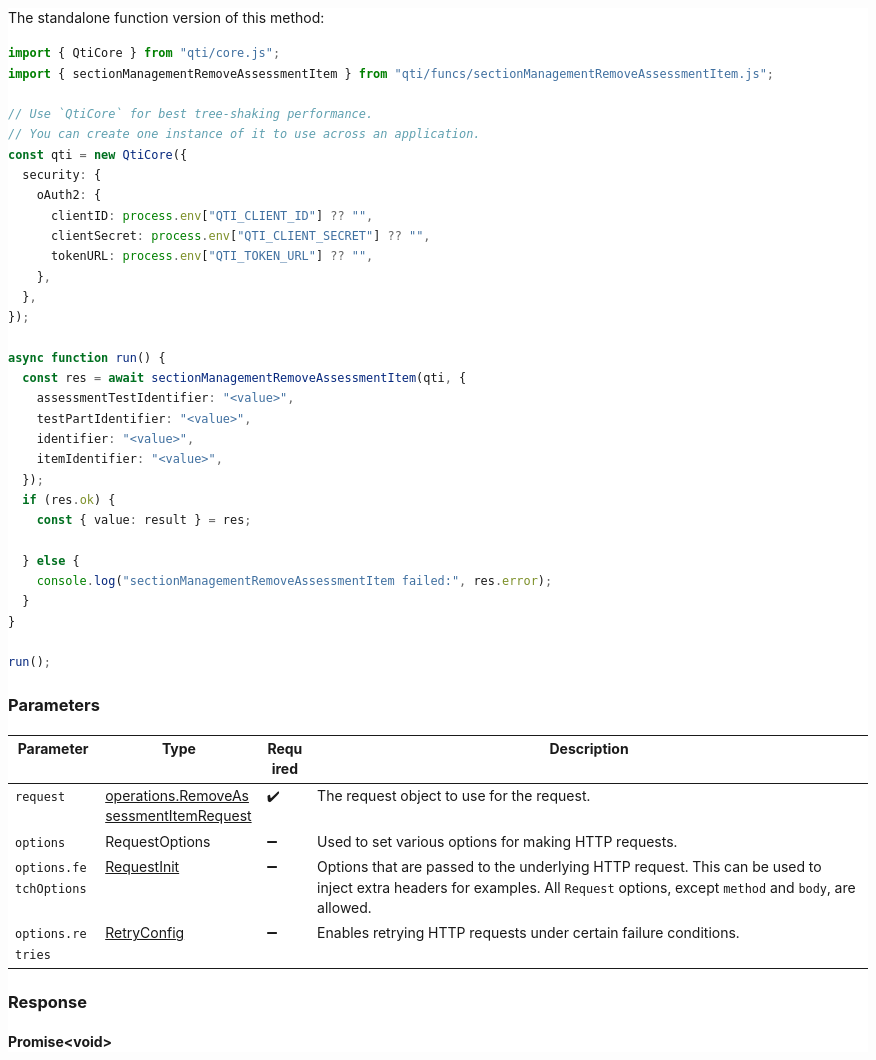 The standalone function version of this method:

```typescript
import { QtiCore } from "qti/core.js";
import { sectionManagementRemoveAssessmentItem } from "qti/funcs/sectionManagementRemoveAssessmentItem.js";

// Use `QtiCore` for best tree-shaking performance.
// You can create one instance of it to use across an application.
const qti = new QtiCore({
  security: {
    oAuth2: {
      clientID: process.env["QTI_CLIENT_ID"] ?? "",
      clientSecret: process.env["QTI_CLIENT_SECRET"] ?? "",
      tokenURL: process.env["QTI_TOKEN_URL"] ?? "",
    },
  },
});

async function run() {
  const res = await sectionManagementRemoveAssessmentItem(qti, {
    assessmentTestIdentifier: "<value>",
    testPartIdentifier: "<value>",
    identifier: "<value>",
    itemIdentifier: "<value>",
  });
  if (res.ok) {
    const { value: result } = res;
    
  } else {
    console.log("sectionManagementRemoveAssessmentItem failed:", res.error);
  }
}

run();
```

### Parameters

| Parameter                                                                                                                                                                      | Type                                                                                                                                                                           | Required                                                                                                                                                                       | Description                                                                                                                                                                    |
| ------------------------------------------------------------------------------------------------------------------------------------------------------------------------------ | ------------------------------------------------------------------------------------------------------------------------------------------------------------------------------ | ------------------------------------------------------------------------------------------------------------------------------------------------------------------------------ | ------------------------------------------------------------------------------------------------------------------------------------------------------------------------------ |
| `request`                                                                                                                                                                      | [operations.RemoveAssessmentItemRequest](../../models/operations/removeassessmentitemrequest.md)                                                                               | :heavy_check_mark:                                                                                                                                                             | The request object to use for the request.                                                                                                                                     |
| `options`                                                                                                                                                                      | RequestOptions                                                                                                                                                                 | :heavy_minus_sign:                                                                                                                                                             | Used to set various options for making HTTP requests.                                                                                                                          |
| `options.fetchOptions`                                                                                                                                                         | [RequestInit](https://developer.mozilla.org/en-US/docs/Web/API/Request/Request#options)                                                                                        | :heavy_minus_sign:                                                                                                                                                             | Options that are passed to the underlying HTTP request. This can be used to inject extra headers for examples. All `Request` options, except `method` and `body`, are allowed. |
| `options.retries`                                                                                                                                                              | [RetryConfig](../../lib/utils/retryconfig.md)                                                                                                                                  | :heavy_minus_sign:                                                                                                                                                             | Enables retrying HTTP requests under certain failure conditions.                                                                                                               |

### Response

**Promise\<void\>**
